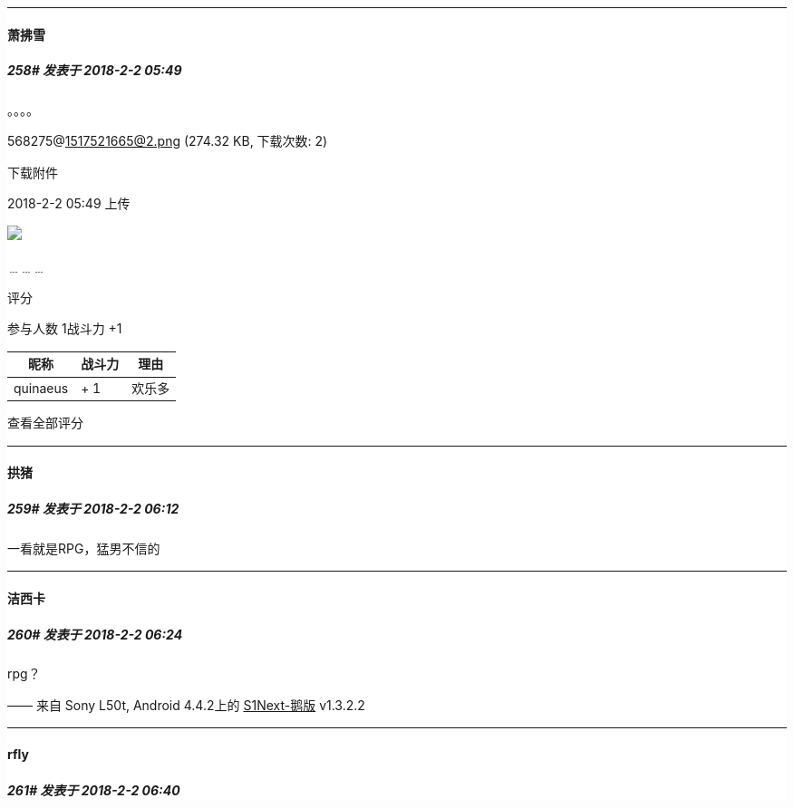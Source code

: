 
*****

####  萧拂雪  
##### 258#       发表于 2018-2-2 05:49


。。。。


568275@1517521665@2.png
(274.32 KB, 下载次数: 2)


下载附件


2018-2-2 05:49 上传


<img src="https://img.saraba1st.com/forum/201802/02/054941tuiete7cutjg3tmi.png" referrerpolicy="no-referrer">


﹍﹍﹍

评分


 参与人数 1战斗力 +1

|昵称|战斗力|理由|
|----|---|---|
| quinaeus| + 1|欢乐多|


查看全部评分


*****

####  拱猪  
##### 259#       发表于 2018-2-2 06:12


一看就是RPG，猛男不信的


*****

####  洁西卡  
##### 260#       发表于 2018-2-2 06:24


rpg？

—— 来自 Sony L50t, Android 4.4.2上的 [S1Next-鹅版](https://github.com/ykrank/S1-Next/releases) v1.3.2.2


*****

####  rfly  
##### 261#       发表于 2018-2-2 06:40
